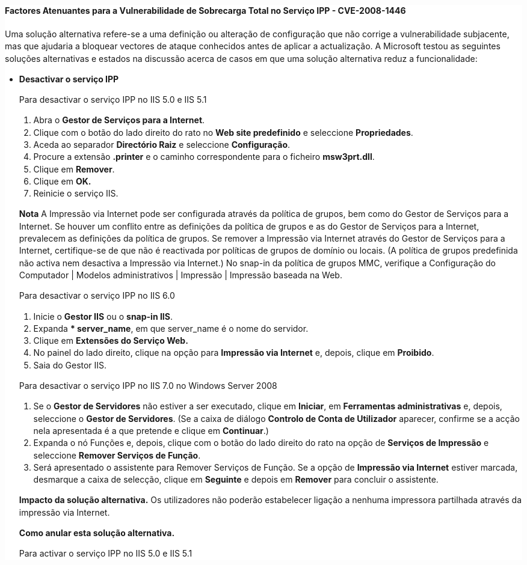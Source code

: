#### Factores Atenuantes para a Vulnerabilidade de Sobrecarga Total no Serviço IPP - CVE-2008-1446
  
Uma solução alternativa refere-se a uma definição ou alteração de configuração que não corrige a vulnerabilidade subjacente, mas que ajudaria a bloquear vectores de ataque conhecidos antes de aplicar a actualização. A Microsoft testou as seguintes soluções alternativas e estados na discussão acerca de casos em que uma solução alternativa reduz a funcionalidade:
  
-   **Desactivar o serviço IPP**
  
    Para desactivar o serviço IPP no IIS 5.0 e IIS 5.1
  
    1.  Abra o **Gestor de Serviços para a Internet**.  
    2.  Clique com o botão do lado direito do rato no **Web site predefinido** e seleccione **Propriedades**.  
    3.  Aceda ao separador **Directório Raiz** e seleccione **Configuração**.  
    4.  Procure a extensão **.printer** e o caminho correspondente para o ficheiro **msw3prt.dll**.  
    5.  Clique em **Remover**.  
    6.  Clique em **OK.**  
    7.  Reinicie o serviço IIS.
  
    **Nota** A Impressão via Internet pode ser configurada através da política de grupos, bem como do Gestor de Serviços para a Internet. Se houver um conflito entre as definições da política de grupos e as do Gestor de Serviços para a Internet, prevalecem as definições da política de grupos. Se remover a Impressão via Internet através do Gestor de Serviços para a Internet, certifique-se de que não é reactivada por políticas de grupos de domínio ou locais. (A política de grupos predefinida não activa nem desactiva a Impressão via Internet.) No snap-in da política de grupos MMC, verifique a Configuração do Computador | Modelos administrativos | Impressão | Impressão baseada na Web.
  
    Para desactivar o serviço IPP no IIS 6.0
  
    1.  Inicie o **Gestor IIS** ou o **snap-in IIS**.  
    2.  Expanda **\* server\_name**, em que server\_name é o nome do servidor.  
    3.  Clique em **Extensões do Serviço Web.**  
    4.  No painel do lado direito, clique na opção para **Impressão via Internet** e, depois, clique em **Proibido**.  
    5.  Saia do Gestor IIS.
  
    Para desactivar o serviço IPP no IIS 7.0 no Windows Server 2008
  
    1.  Se o **Gestor de Servidores** não estiver a ser executado, clique em **Iniciar**, em **Ferramentas administrativas** e, depois, seleccione o **Gestor de Servidores**. (Se a caixa de diálogo **Controlo de Conta de Utilizador** aparecer, confirme se a acção nela apresentada é a que pretende e clique em **Continuar**.)  
    2.  Expanda o nó Funções e, depois, clique com o botão do lado direito do rato na opção de **Serviços de Impressão** e seleccione **Remover Serviços de Função**.  
    3.  Será apresentado o assistente para Remover Serviços de Função. Se a opção de **Impressão via Internet** estiver marcada, desmarque a caixa de selecção, clique em **Seguinte** e depois em **Remover** para concluir o assistente.
  
    **Impacto da solução alternativa.** Os utilizadores não poderão estabelecer ligação a nenhuma impressora partilhada através da impressão via Internet.
  
    **Como anular esta solução alternativa.**
  
    Para activar o serviço IPP no IIS 5.0 e IIS 5.1
  